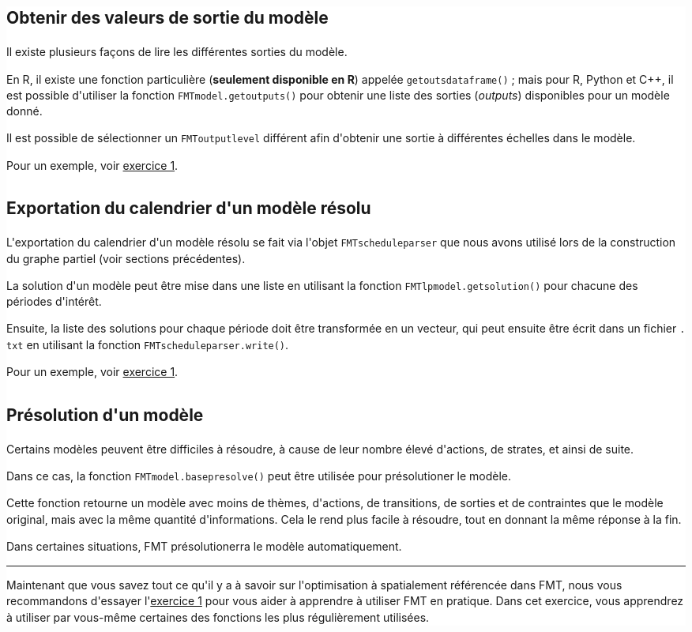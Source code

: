 ## Obtenir des valeurs de sortie du modèle

Il existe plusieurs façons de lire les différentes sorties du modèle.

En R, il existe une fonction particulière (**seulement disponible en R**) appelée `getoutsdataframe()` ; mais pour R, Python et C++, il est possible d'utiliser la fonction `FMTmodel.getoutputs()` pour obtenir une liste des sorties (*outputs*) disponibles pour un modèle donné.

Il est possible de sélectionner un `FMToutputlevel` différent afin d'obtenir une sortie à différentes échelles dans le modèle.

Pour un exemple, voir [exercice 1](../exercice_1/).

## Exportation du calendrier d'un modèle résolu

L'exportation du calendrier d'un modèle résolu se fait via l'objet `FMTscheduleparser` que nous avons utilisé lors de la construction du graphe partiel (voir sections précédentes).

La solution d'un modèle peut être mise dans une liste en utilisant la fonction `FMTlpmodel.getsolution()` pour chacune des périodes d'intérêt.

Ensuite, la liste des solutions pour chaque période doit être transformée en un vecteur, qui peut ensuite être écrit dans un fichier `.txt` en utilisant la fonction `FMTscheduleparser.write()`.

Pour un exemple, voir [exercice 1](../exercice_1/).

## Présolution d'un modèle

Certains modèles peuvent être difficiles à résoudre, à cause de leur nombre élevé d'actions, de strates, et ainsi de suite.

Dans ce cas, la fonction `FMTmodel.basepresolve()` peut être utilisée pour présolutioner le modèle.

Cette fonction retourne un modèle avec moins de thèmes, d'actions, de transitions, de sorties et de contraintes que le modèle original, mais avec la même quantité d'informations. Cela le rend plus facile à résoudre, tout en donnant la même réponse à la fin.

Dans certaines situations, FMT présolutionerra le modèle automatiquement.

* * *

Maintenant que vous savez tout ce qu'il y a à savoir sur l'optimisation à spatialement référencée dans FMT, nous vous recommandons d'essayer l'[exercice 1](../exercice_1/) pour vous aider à apprendre à utiliser FMT en pratique. Dans cet exercice, vous apprendrez à utiliser par vous-même certaines des fonctions les plus régulièrement utilisées.
